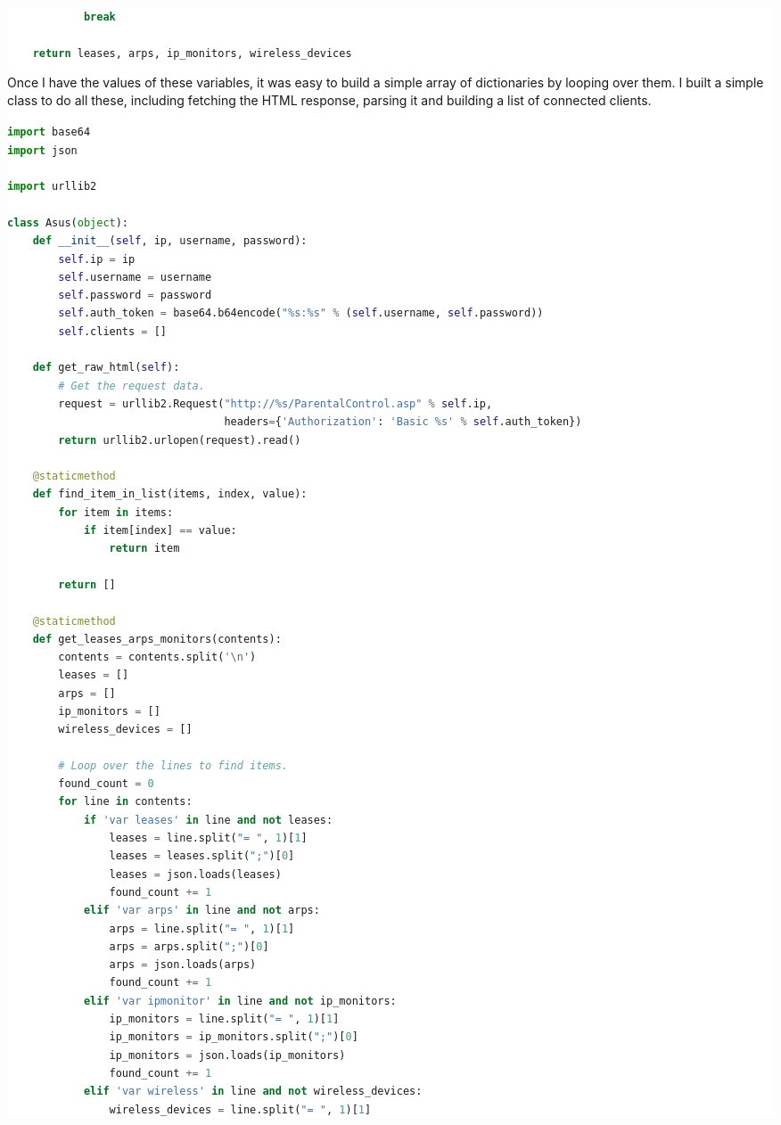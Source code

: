 ```python
            break

    return leases, arps, ip_monitors, wireless_devices
```

Once I have the values of these variables, it was easy to build a simple array of dictionaries by looping over them. I built a simple class to do all these, including fetching the HTML response, parsing it and building a list of connected clients.
```python
import base64
import json

import urllib2

class Asus(object):
    def __init__(self, ip, username, password):
        self.ip = ip
        self.username = username
        self.password = password
        self.auth_token = base64.b64encode("%s:%s" % (self.username, self.password))
        self.clients = []

    def get_raw_html(self):
        # Get the request data.
        request = urllib2.Request("http://%s/ParentalControl.asp" % self.ip,
                                  headers={'Authorization': 'Basic %s' % self.auth_token})
        return urllib2.urlopen(request).read()

    @staticmethod
    def find_item_in_list(items, index, value):
        for item in items:
            if item[index] == value:
                return item

        return []

    @staticmethod
    def get_leases_arps_monitors(contents):
        contents = contents.split('\n')
        leases = []
        arps = []
        ip_monitors = []
        wireless_devices = []

        # Loop over the lines to find items.
        found_count = 0
        for line in contents:
            if 'var leases' in line and not leases:
                leases = line.split("= ", 1)[1]
                leases = leases.split(";")[0]
                leases = json.loads(leases)
                found_count += 1
            elif 'var arps' in line and not arps:
                arps = line.split("= ", 1)[1]
                arps = arps.split(";")[0]
                arps = json.loads(arps)
                found_count += 1
            elif 'var ipmonitor' in line and not ip_monitors:
                ip_monitors = line.split("= ", 1)[1]
                ip_monitors = ip_monitors.split(";")[0]
                ip_monitors = json.loads(ip_monitors)
                found_count += 1
            elif 'var wireless' in line and not wireless_devices:
                wireless_devices = line.split("= ", 1)[1]
```
